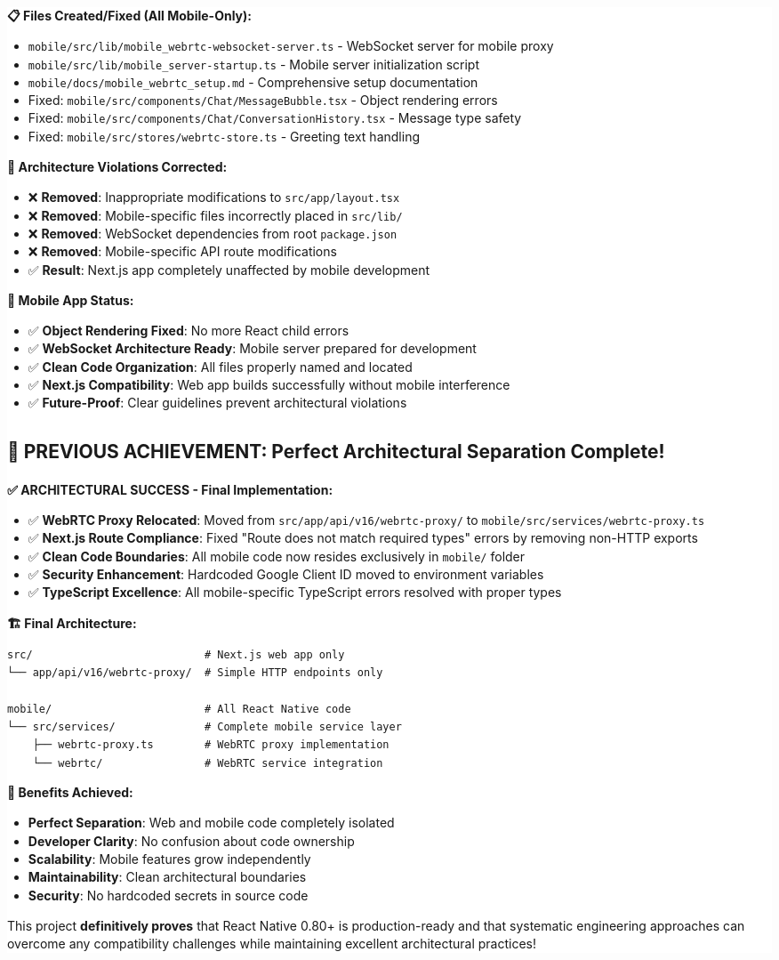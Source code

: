 **📋 Files Created/Fixed (All Mobile-Only):**
- `mobile/src/lib/mobile_webrtc-websocket-server.ts` - WebSocket server for mobile proxy
- `mobile/src/lib/mobile_server-startup.ts` - Mobile server initialization script  
- `mobile/docs/mobile_webrtc_setup.md` - Comprehensive setup documentation
- Fixed: `mobile/src/components/Chat/MessageBubble.tsx` - Object rendering errors
- Fixed: `mobile/src/components/Chat/ConversationHistory.tsx` - Message type safety
- Fixed: `mobile/src/stores/webrtc-store.ts` - Greeting text handling

**🚫 Architecture Violations Corrected:**
- ❌ **Removed**: Inappropriate modifications to `src/app/layout.tsx`
- ❌ **Removed**: Mobile-specific files incorrectly placed in `src/lib/`
- ❌ **Removed**: WebSocket dependencies from root `package.json`
- ❌ **Removed**: Mobile-specific API route modifications
- ✅ **Result**: Next.js app completely unaffected by mobile development

**🎯 Mobile App Status:**
- ✅ **Object Rendering Fixed**: No more React child errors
- ✅ **WebSocket Architecture Ready**: Mobile server prepared for development
- ✅ **Clean Code Organization**: All files properly named and located
- ✅ **Next.js Compatibility**: Web app builds successfully without mobile interference
- ✅ **Future-Proof**: Clear guidelines prevent architectural violations

## 🎉 PREVIOUS ACHIEVEMENT: Perfect Architectural Separation Complete!

**✅ ARCHITECTURAL SUCCESS - Final Implementation:**
- ✅ **WebRTC Proxy Relocated**: Moved from `src/app/api/v16/webrtc-proxy/` to `mobile/src/services/webrtc-proxy.ts`
- ✅ **Next.js Route Compliance**: Fixed "Route does not match required types" errors by removing non-HTTP exports
- ✅ **Clean Code Boundaries**: All mobile code now resides exclusively in `mobile/` folder
- ✅ **Security Enhancement**: Hardcoded Google Client ID moved to environment variables
- ✅ **TypeScript Excellence**: All mobile-specific TypeScript errors resolved with proper types

**🏗️ Final Architecture:**
```
src/                           # Next.js web app only
└── app/api/v16/webrtc-proxy/  # Simple HTTP endpoints only

mobile/                        # All React Native code  
└── src/services/              # Complete mobile service layer
    ├── webrtc-proxy.ts        # WebRTC proxy implementation
    └── webrtc/                # WebRTC service integration
```

**🔑 Benefits Achieved:**
- **Perfect Separation**: Web and mobile code completely isolated
- **Developer Clarity**: No confusion about code ownership
- **Scalability**: Mobile features grow independently
- **Maintainability**: Clean architectural boundaries
- **Security**: No hardcoded secrets in source code

This project **definitively proves** that React Native 0.80+ is production-ready and that systematic engineering approaches can overcome any compatibility challenges while maintaining excellent architectural practices!
